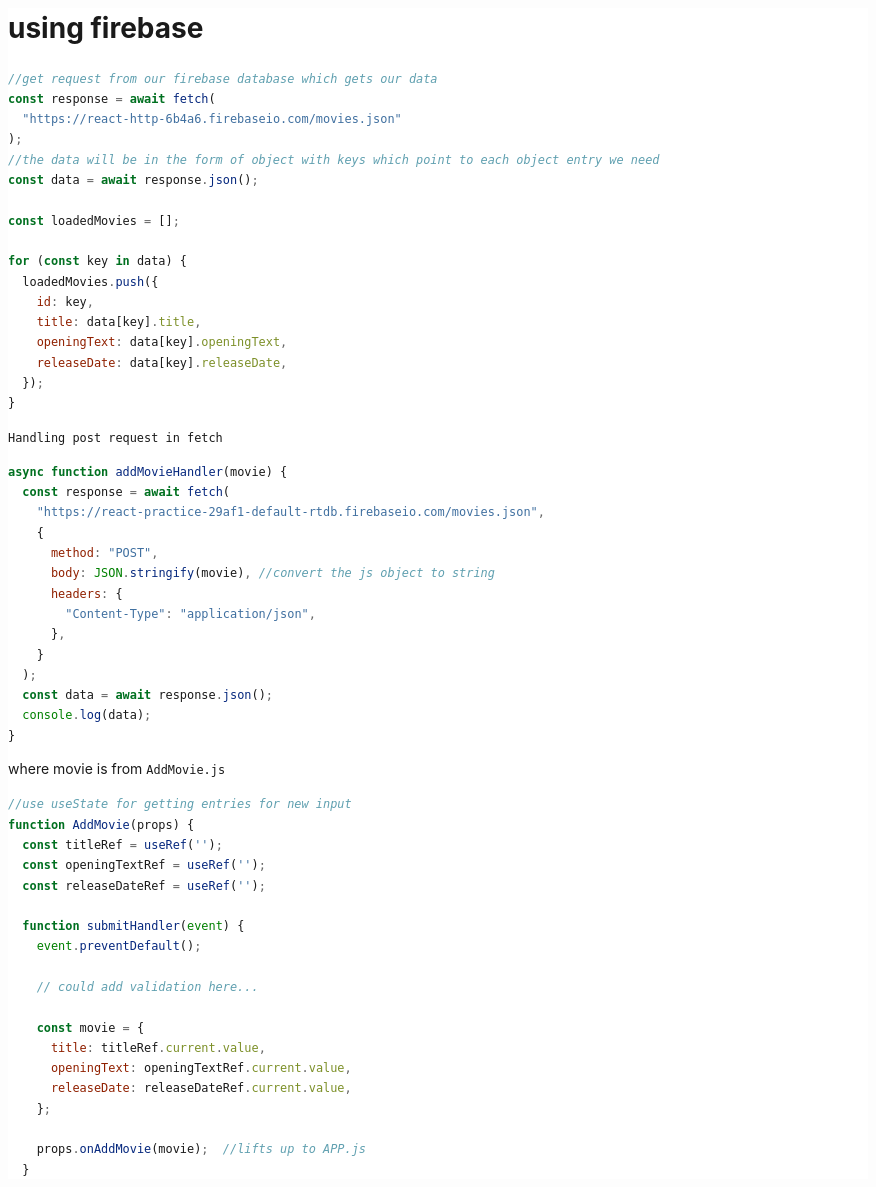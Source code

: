 
# using firebase

```js
//get request from our firebase database which gets our data
const response = await fetch(
  "https://react-http-6b4a6.firebaseio.com/movies.json"
);
//the data will be in the form of object with keys which point to each object entry we need
const data = await response.json();

const loadedMovies = [];

for (const key in data) {
  loadedMovies.push({
    id: key,
    title: data[key].title,
    openingText: data[key].openingText,
    releaseDate: data[key].releaseDate,
  });
}
```

`Handling post request in fetch`

```js
async function addMovieHandler(movie) {
  const response = await fetch(
    "https://react-practice-29af1-default-rtdb.firebaseio.com/movies.json",
    {
      method: "POST",
      body: JSON.stringify(movie), //convert the js object to string
      headers: {
        "Content-Type": "application/json",
      },
    }
  );
  const data = await response.json();
  console.log(data);
}
```

where movie is from
`AddMovie.js`

```js
//use useState for getting entries for new input
function AddMovie(props) {
  const titleRef = useRef('');
  const openingTextRef = useRef('');
  const releaseDateRef = useRef('');

  function submitHandler(event) {
    event.preventDefault();

    // could add validation here...

    const movie = {
      title: titleRef.current.value,
      openingText: openingTextRef.current.value,
      releaseDate: releaseDateRef.current.value,
    };

    props.onAddMovie(movie);  //lifts up to APP.js
  }
```